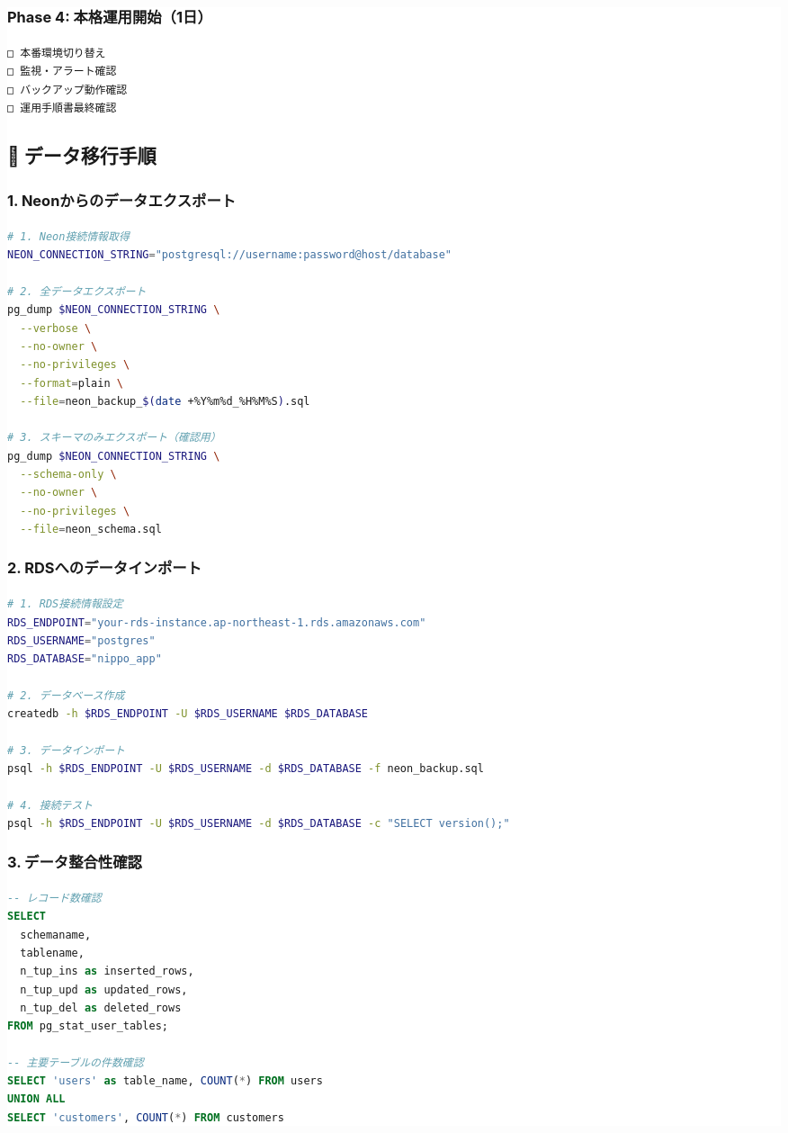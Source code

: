 ### Phase 4: 本格運用開始（1日）
```
□ 本番環境切り替え
□ 監視・アラート確認
□ バックアップ動作確認
□ 運用手順書最終確認
```

## 💾 データ移行手順

### 1. Neonからのデータエクスポート
```bash
# 1. Neon接続情報取得
NEON_CONNECTION_STRING="postgresql://username:password@host/database"

# 2. 全データエクスポート
pg_dump $NEON_CONNECTION_STRING \
  --verbose \
  --no-owner \
  --no-privileges \
  --format=plain \
  --file=neon_backup_$(date +%Y%m%d_%H%M%S).sql

# 3. スキーマのみエクスポート（確認用）
pg_dump $NEON_CONNECTION_STRING \
  --schema-only \
  --no-owner \
  --no-privileges \
  --file=neon_schema.sql
```

### 2. RDSへのデータインポート
```bash
# 1. RDS接続情報設定
RDS_ENDPOINT="your-rds-instance.ap-northeast-1.rds.amazonaws.com"
RDS_USERNAME="postgres"
RDS_DATABASE="nippo_app"

# 2. データベース作成
createdb -h $RDS_ENDPOINT -U $RDS_USERNAME $RDS_DATABASE

# 3. データインポート
psql -h $RDS_ENDPOINT -U $RDS_USERNAME -d $RDS_DATABASE -f neon_backup.sql

# 4. 接続テスト
psql -h $RDS_ENDPOINT -U $RDS_USERNAME -d $RDS_DATABASE -c "SELECT version();"
```

### 3. データ整合性確認
```sql
-- レコード数確認
SELECT 
  schemaname,
  tablename,
  n_tup_ins as inserted_rows,
  n_tup_upd as updated_rows,
  n_tup_del as deleted_rows
FROM pg_stat_user_tables;

-- 主要テーブルの件数確認
SELECT 'users' as table_name, COUNT(*) FROM users
UNION ALL
SELECT 'customers', COUNT(*) FROM customers
```